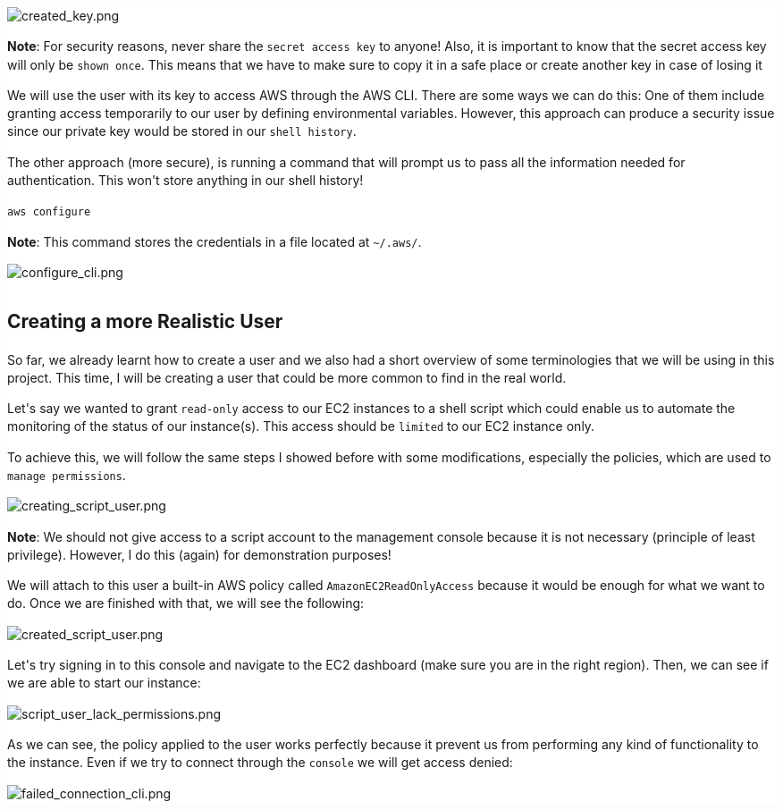 ![created_key.png](created_key.png)

**Note**: For security reasons, never share the `secret access key` to anyone! Also, it is important to know that the secret access key will only be `shown once`. This means that we have to make sure to copy it in a safe place or create another key in case of losing it

We will use the user with its key to access AWS through the AWS CLI. There are some ways we can do this: One of them include granting access temporarily to our user by defining environmental variables. However, this approach can produce a security issue since our private key would be stored in our `shell history`.

The other approach (more secure), is running a command that will prompt us to pass all the information needed for authentication. This won't store anything in our shell history!

```bash
aws configure
```

**Note**: This command stores the credentials in a file located at `~/.aws/`.

![configure_cli.png](configure_cli.png)
## Creating a more Realistic User

So far, we already learnt how to create a user and we also had a short overview of some terminologies that we will be using in this project. This time, I will be creating a user that could be more common to find in the real world.

Let's say we wanted to grant `read-only` access to our EC2 instances to a shell script which could enable us to automate the monitoring of the status of our instance(s). This access should be `limited` to our EC2 instance only.

To achieve this, we will follow the same steps I showed before with some modifications, especially the policies, which are used to `manage permissions`.

![creating_script_user.png](creating_script_user.png)

**Note**: We should not give access to a script account to the management console because it is not necessary (principle of least privilege). However, I do this (again) for demonstration purposes!

We will attach to this user a built-in AWS policy called `AmazonEC2ReadOnlyAccess` because it would be enough for what we want to do. Once we are finished with that, we will see the following:

![created_script_user.png](created_script_user.png)

Let's try signing in to this console and navigate to the EC2 dashboard (make sure you are in the right region). Then, we can see if we are able to start our instance:

![script_user_lack_permissions.png](script_user_lack_permissions.png)

As we can see, the policy applied to the user works perfectly because it prevent us from performing any kind of functionality to the instance. Even if we try to connect through the `console` we will get access denied:

![failed_connection_cli.png](failed_connection_cli.png)
